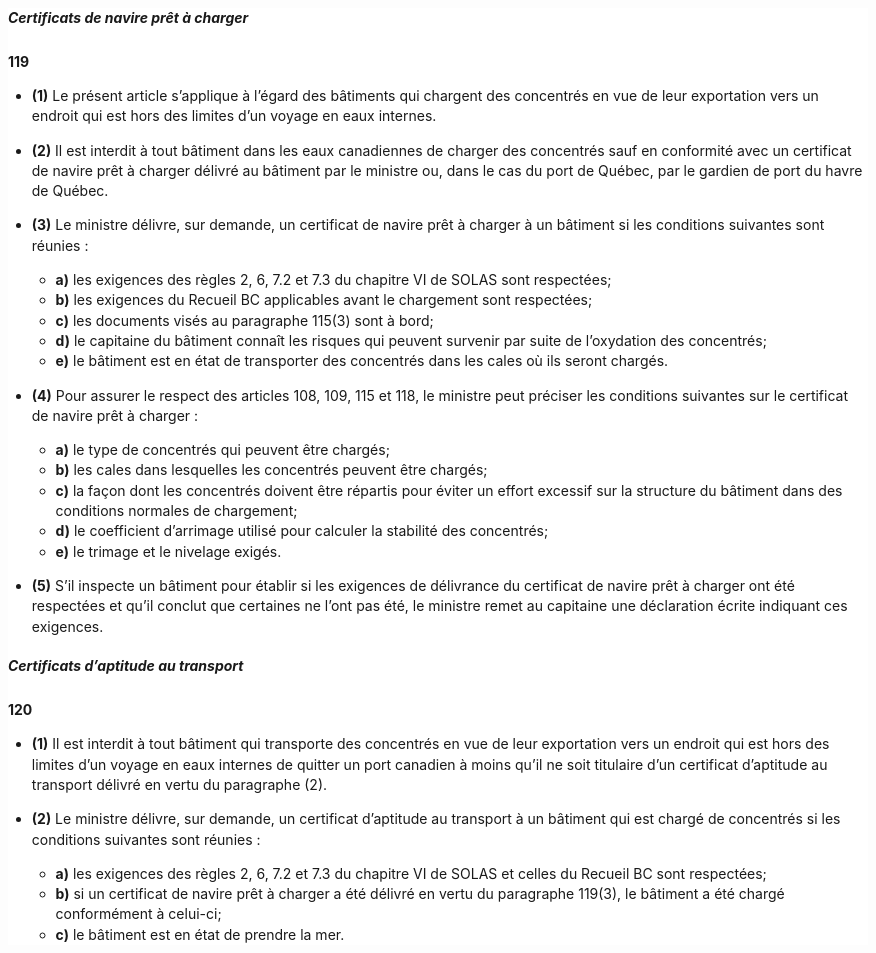 


##### Certificats de navire prêt à charger


**119** 

- **(1)** Le présent article s’applique à l’égard des bâtiments qui chargent des concentrés en vue de leur exportation vers un endroit qui est hors des limites d’un voyage en eaux internes.

- **(2)** Il est interdit à tout bâtiment dans les eaux canadiennes de charger des concentrés sauf en conformité avec un certificat de navire prêt à charger délivré au bâtiment par le ministre ou, dans le cas du port de Québec, par le gardien de port du havre de Québec.

- **(3)** Le ministre délivre, sur demande, un certificat de navire prêt à charger à un bâtiment si les conditions suivantes sont réunies :
	- **a)** les exigences des règles 2, 6, 7.2 et 7.3 du chapitre VI de SOLAS sont respectées;
	- **b)** les exigences du Recueil BC applicables avant le chargement sont respectées;
	- **c)** les documents visés au paragraphe 115(3) sont à bord;
	- **d)** le capitaine du bâtiment connaît les risques qui peuvent survenir par suite de l’oxydation des concentrés;
	- **e)** le bâtiment est en état de transporter des concentrés dans les cales où ils seront chargés.

- **(4)** Pour assurer le respect des articles 108, 109, 115 et 118, le ministre peut préciser les conditions suivantes sur le certificat de navire prêt à charger :
	- **a)** le type de concentrés qui peuvent être chargés;
	- **b)** les cales dans lesquelles les concentrés peuvent être chargés;
	- **c)** la façon dont les concentrés doivent être répartis pour éviter un effort excessif sur la structure du bâtiment dans des conditions normales de chargement;
	- **d)** le coefficient d’arrimage utilisé pour calculer la stabilité des concentrés;
	- **e)** le trimage et le nivelage exigés.

- **(5)** S’il inspecte un bâtiment pour établir si les exigences de délivrance du certificat de navire prêt à charger ont été respectées et qu’il conclut que certaines ne l’ont pas été, le ministre remet au capitaine une déclaration écrite indiquant ces exigences.




##### Certificats d’aptitude au transport


**120** 

- **(1)** Il est interdit à tout bâtiment qui transporte des concentrés en vue de leur exportation vers un endroit qui est hors des limites d’un voyage en eaux internes de quitter un port canadien à moins qu’il ne soit titulaire d’un certificat d’aptitude au transport délivré en vertu du paragraphe (2).

- **(2)** Le ministre délivre, sur demande, un certificat d’aptitude au transport à un bâtiment qui est chargé de concentrés si les conditions suivantes sont réunies :
	- **a)** les exigences des règles 2, 6, 7.2 et 7.3 du chapitre VI de SOLAS et celles du Recueil BC sont respectées;
	- **b)** si un certificat de navire prêt à charger a été délivré en vertu du paragraphe 119(3), le bâtiment a été chargé conformément à celui-ci;
	- **c)** le bâtiment est en état de prendre la mer.
